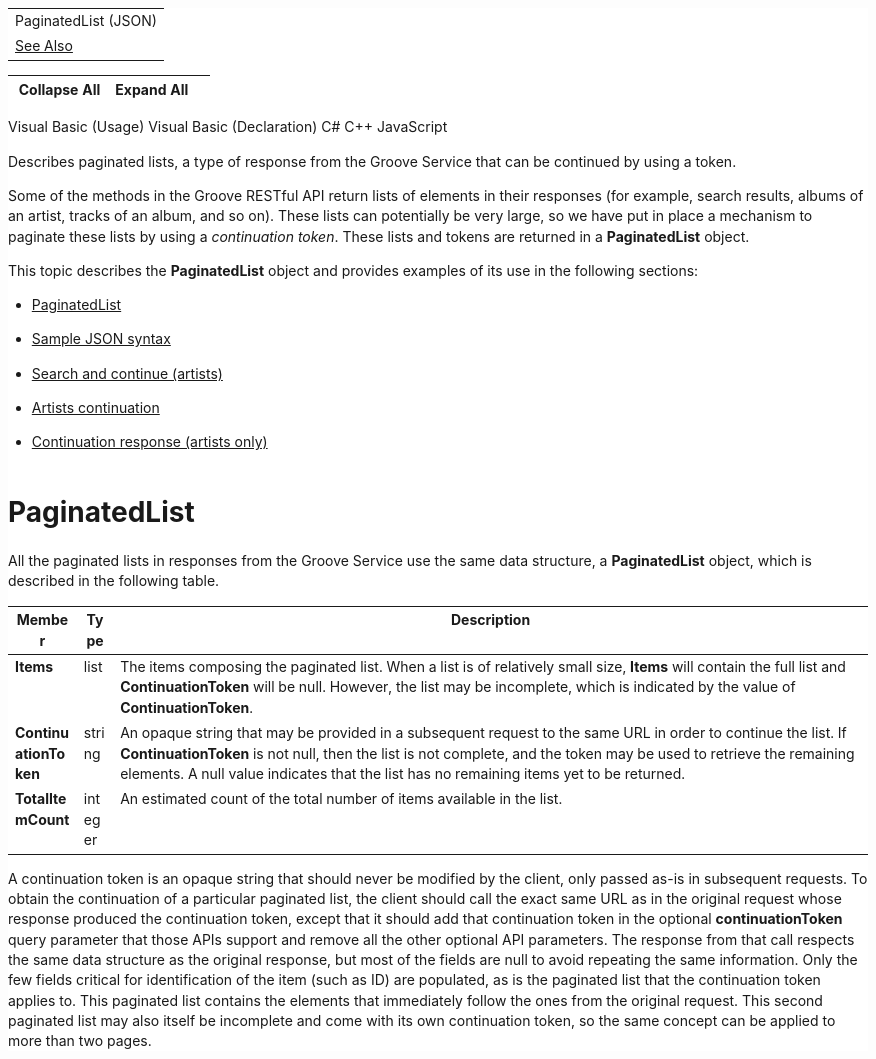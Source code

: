 |                            |
|----------------------------|
| PaginatedList (JSON)       |
| [See Also](#seeAlsoToggle) |

|  Collapse All    Expand All     |
|---------------------------------|

Visual Basic (Usage)
Visual Basic (Declaration)
C\#
C++
JavaScript

Describes paginated lists, a type of response from the Groove Service that can be continued by using a token.

Some of the methods in the Groove RESTful API return lists of elements in their responses (for example, search results, albums of an artist, tracks of an album, and so on). These lists can potentially be very large, so we have put in place a mechanism to paginate these lists by using a *continuation token*. These lists and tokens are returned in a **PaginatedList** object.

This topic describes the **PaginatedList** object and provides examples of its use in the following sections:

-   [PaginatedList](#paginatedlist)

-   [Sample JSON syntax](#sample-json-syntax)

-   [Search and continue (artists)](#search-and-continue-artists)

-   [Artists continuation](#artists-continuation)

-   [Continuation response (artists only)](#continuation-response-artists-only)

PaginatedList
=============

All the paginated lists in responses from the Groove Service use the same data structure, a **PaginatedList** object, which is described in the following table.

| **Member**            | **Type** | **Description**                                                                                                                                                                                                                                                                                                                 |
|-----------------------|----------|---------------------------------------------------------------------------------------------------------------------------------------------------------------------------------------------------------------------------------------------------------------------------------------------------------------------------------|
| **Items**             | list     | The items composing the paginated list. When a list is of relatively small size, **Items** will contain the full list and **ContinuationToken** will be null. However, the list may be incomplete, which is indicated by the value of **ContinuationToken**.                                                                    |
| **ContinuationToken** | string   | An opaque string that may be provided in a subsequent request to the same URL in order to continue the list. If **ContinuationToken** is not null, then the list is not complete, and the token may be used to retrieve the remaining elements. A null value indicates that the list has no remaining items yet to be returned. |
| **TotalItemCount**    | integer  | An estimated count of the total number of items available in the list.                                                                                                                                                                                                                                                          |

A continuation token is an opaque string that should never be modified by the client, only passed as-is in subsequent requests. To obtain the continuation of a particular paginated list, the client should call the exact same URL as in the original request whose response produced the continuation token, except that it should add that continuation token in the optional **continuationToken** query parameter that those APIs support and remove all the other optional API parameters. The response from that call respects the same data structure as the original response, but most of the fields are null to avoid repeating the same information. Only the few fields critical for identification of the item (such as ID) are populated, as is the paginated list that the continuation token applies to. This paginated list contains the elements that immediately follow the ones from the original request. This second paginated list may also itself be incomplete and come with its own continuation token, so the same concept can be applied to more than two pages.
